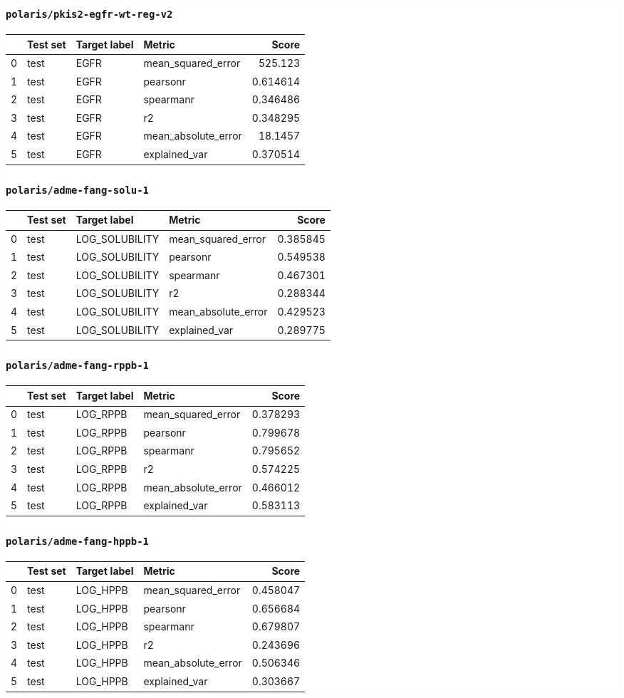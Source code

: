 
### `polaris/pkis2-egfr-wt-reg-v2`

|    | Test set   | Target label   | Metric              |      Score |
|---:|:-----------|:---------------|:--------------------|-----------:|
|  0 | test       | EGFR           | mean_squared_error  | 525.123    |
|  1 | test       | EGFR           | pearsonr            |   0.614614 |
|  2 | test       | EGFR           | spearmanr           |   0.346486 |
|  3 | test       | EGFR           | r2                  |   0.348295 |
|  4 | test       | EGFR           | mean_absolute_error |  18.1457   |
|  5 | test       | EGFR           | explained_var       |   0.370514 |


### `polaris/adme-fang-solu-1`

|    | Test set   | Target label   | Metric              |    Score |
|---:|:-----------|:---------------|:--------------------|---------:|
|  0 | test       | LOG_SOLUBILITY | mean_squared_error  | 0.385845 |
|  1 | test       | LOG_SOLUBILITY | pearsonr            | 0.549538 |
|  2 | test       | LOG_SOLUBILITY | spearmanr           | 0.467301 |
|  3 | test       | LOG_SOLUBILITY | r2                  | 0.288344 |
|  4 | test       | LOG_SOLUBILITY | mean_absolute_error | 0.429523 |
|  5 | test       | LOG_SOLUBILITY | explained_var       | 0.289775 |


### `polaris/adme-fang-rppb-1`

|    | Test set   | Target label   | Metric              |    Score |
|---:|:-----------|:---------------|:--------------------|---------:|
|  0 | test       | LOG_RPPB       | mean_squared_error  | 0.378293 |
|  1 | test       | LOG_RPPB       | pearsonr            | 0.799678 |
|  2 | test       | LOG_RPPB       | spearmanr           | 0.795652 |
|  3 | test       | LOG_RPPB       | r2                  | 0.574225 |
|  4 | test       | LOG_RPPB       | mean_absolute_error | 0.466012 |
|  5 | test       | LOG_RPPB       | explained_var       | 0.583113 |


### `polaris/adme-fang-hppb-1`

|    | Test set   | Target label   | Metric              |    Score |
|---:|:-----------|:---------------|:--------------------|---------:|
|  0 | test       | LOG_HPPB       | mean_squared_error  | 0.458047 |
|  1 | test       | LOG_HPPB       | pearsonr            | 0.656684 |
|  2 | test       | LOG_HPPB       | spearmanr           | 0.679807 |
|  3 | test       | LOG_HPPB       | r2                  | 0.243696 |
|  4 | test       | LOG_HPPB       | mean_absolute_error | 0.506346 |
|  5 | test       | LOG_HPPB       | explained_var       | 0.303667 |
